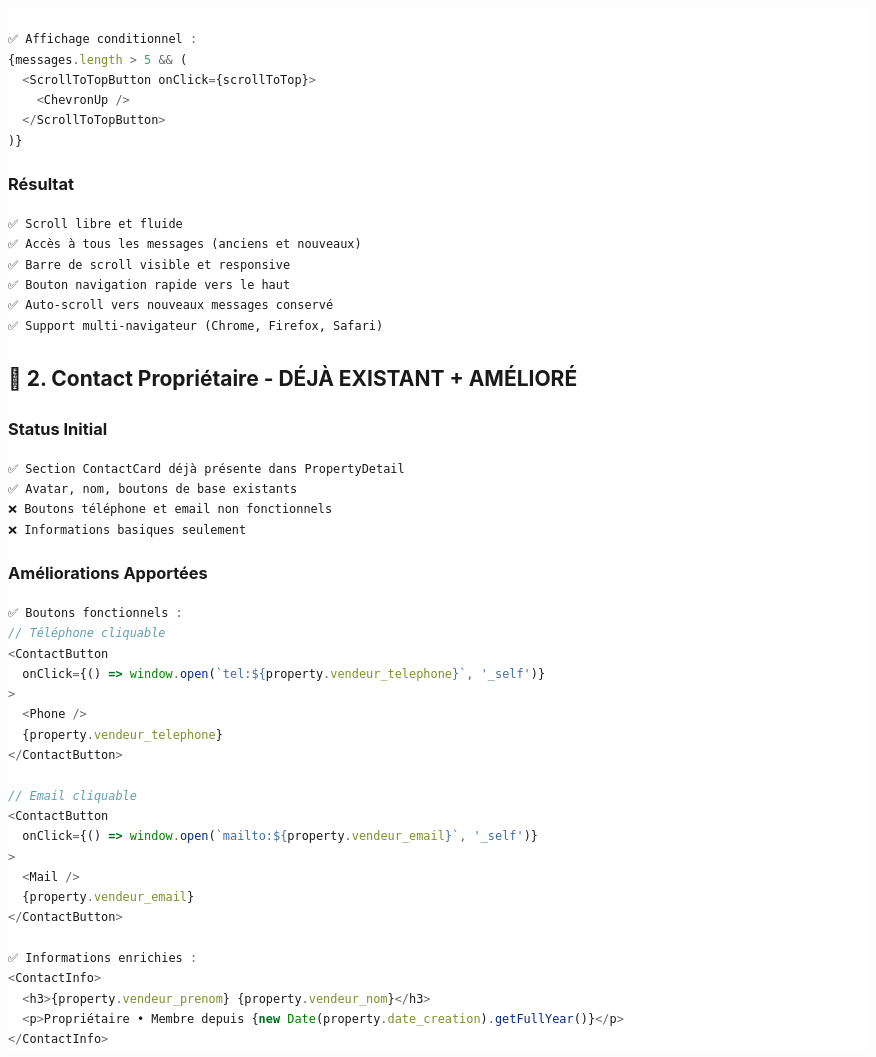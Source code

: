 ```typescript

✅ Affichage conditionnel :
{messages.length > 5 && (
  <ScrollToTopButton onClick={scrollToTop}>
    <ChevronUp />
  </ScrollToTopButton>
)}
```

### Résultat
```
✅ Scroll libre et fluide
✅ Accès à tous les messages (anciens et nouveaux)
✅ Barre de scroll visible et responsive
✅ Bouton navigation rapide vers le haut
✅ Auto-scroll vers nouveaux messages conservé
✅ Support multi-navigateur (Chrome, Firefox, Safari)
```

## 👤 **2. Contact Propriétaire - DÉJÀ EXISTANT + AMÉLIORÉ**

### Status Initial
```
✅ Section ContactCard déjà présente dans PropertyDetail
✅ Avatar, nom, boutons de base existants
❌ Boutons téléphone et email non fonctionnels
❌ Informations basiques seulement
```

### Améliorations Apportées
```typescript
✅ Boutons fonctionnels :
// Téléphone cliquable
<ContactButton 
  onClick={() => window.open(`tel:${property.vendeur_telephone}`, '_self')}
>
  <Phone />
  {property.vendeur_telephone}
</ContactButton>

// Email cliquable
<ContactButton 
  onClick={() => window.open(`mailto:${property.vendeur_email}`, '_self')}
>
  <Mail />
  {property.vendeur_email}
</ContactButton>

✅ Informations enrichies :
<ContactInfo>
  <h3>{property.vendeur_prenom} {property.vendeur_nom}</h3>
  <p>Propriétaire • Membre depuis {new Date(property.date_creation).getFullYear()}</p>
</ContactInfo>
```
